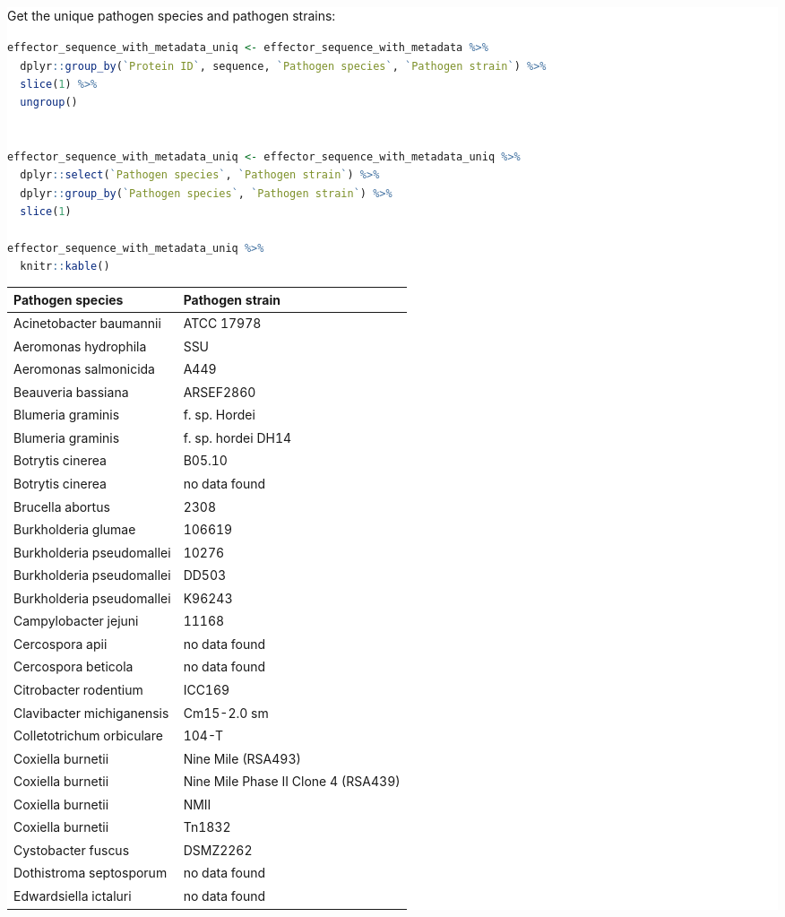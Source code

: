 Get the unique pathogen species and pathogen strains:

``` r
effector_sequence_with_metadata_uniq <- effector_sequence_with_metadata %>% 
  dplyr::group_by(`Protein ID`, sequence, `Pathogen species`, `Pathogen strain`) %>% 
  slice(1) %>% 
  ungroup()


effector_sequence_with_metadata_uniq <- effector_sequence_with_metadata_uniq %>% 
  dplyr::select(`Pathogen species`, `Pathogen strain`) %>%
  dplyr::group_by(`Pathogen species`, `Pathogen strain`) %>% 
  slice(1)

effector_sequence_with_metadata_uniq %>% 
  knitr::kable()
```

| Pathogen species               | Pathogen strain                                     |
|:-------------------------------|:----------------------------------------------------|
| Acinetobacter baumannii        | ATCC 17978                                          |
| Aeromonas hydrophila           | SSU                                                 |
| Aeromonas salmonicida          | A449                                                |
| Beauveria bassiana             | ARSEF2860                                           |
| Blumeria graminis              | f. sp. Hordei                                       |
| Blumeria graminis              | f. sp. hordei DH14                                  |
| Botrytis cinerea               | B05.10                                              |
| Botrytis cinerea               | no data found                                       |
| Brucella abortus               | 2308                                                |
| Burkholderia glumae            | 106619                                              |
| Burkholderia pseudomallei      | 10276                                               |
| Burkholderia pseudomallei      | DD503                                               |
| Burkholderia pseudomallei      | K96243                                              |
| Campylobacter jejuni           | 11168                                               |
| Cercospora apii                | no data found                                       |
| Cercospora beticola            | no data found                                       |
| Citrobacter rodentium          | ICC169                                              |
| Clavibacter michiganensis      | Cm15-2.0 sm                                         |
| Colletotrichum orbiculare      | 104-T                                               |
| Coxiella burnetii              | Nine Mile (RSA493)                                  |
| Coxiella burnetii              | Nine Mile Phase II Clone 4 (RSA439)                 |
| Coxiella burnetii              | NMII                                                |
| Coxiella burnetii              | Tn1832                                              |
| Cystobacter fuscus             | DSMZ2262                                            |
| Dothistroma septosporum        | no data found                                       |
| Edwardsiella ictaluri          | no data found                                       |